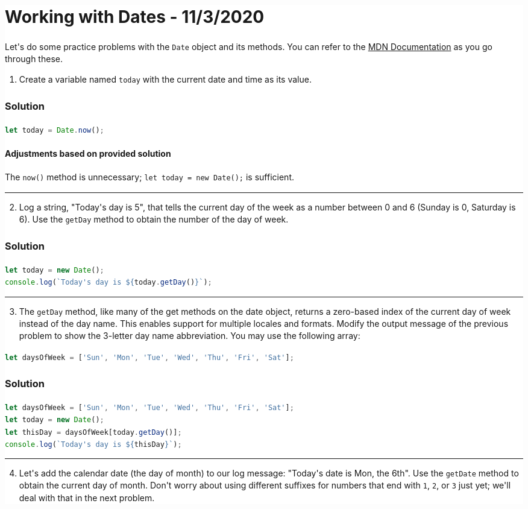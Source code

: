 
# Working with Dates - 11/3/2020

Let's do some practice problems with the `Date` object and its methods. You can refer to the [MDN Documentation](https://developer.mozilla.org/en-US/docs/Web/JavaScript/Reference/Global_Objects/Date) as you go through these.

1. Create a variable named `today` with the current date and time as its value.

### Solution

```javascript
let today = Date.now();
```

#### Adjustments based on provided solution

The `now()` method is unnecessary; `let today = new Date();` is sufficient.

---

2. Log a string, "Today's day is 5", that tells the current day of the week as a number between 0 and 6 (Sunday is 0, Saturday is 6). Use the `getDay` method to obtain the number of the day of week.

### Solution

```javascript
let today = new Date();
console.log(`Today's day is ${today.getDay()}`);
```

---

3. The `getDay` method, like many of the get methods on the date object, returns a zero-based index of the current day of week instead of the day name. This enables support for multiple locales and formats. Modify the output message of the previous problem to show the 3-letter day name abbreviation. You may use the following array:

```javascript
let daysOfWeek = ['Sun', 'Mon', 'Tue', 'Wed', 'Thu', 'Fri', 'Sat'];
```

### Solution

```javascript
let daysOfWeek = ['Sun', 'Mon', 'Tue', 'Wed', 'Thu', 'Fri', 'Sat'];
let today = new Date();
let thisDay = daysOfWeek[today.getDay()];
console.log(`Today's day is ${thisDay}`);
```

---

4. Let's add the calendar date (the day of month) to our log message: "Today's date is Mon, the 6th". Use the `getDate` method to obtain the current day of month. Don't worry about using different suffixes for numbers that end with `1`, `2`, or `3` just yet; we'll deal with that in the next problem.
